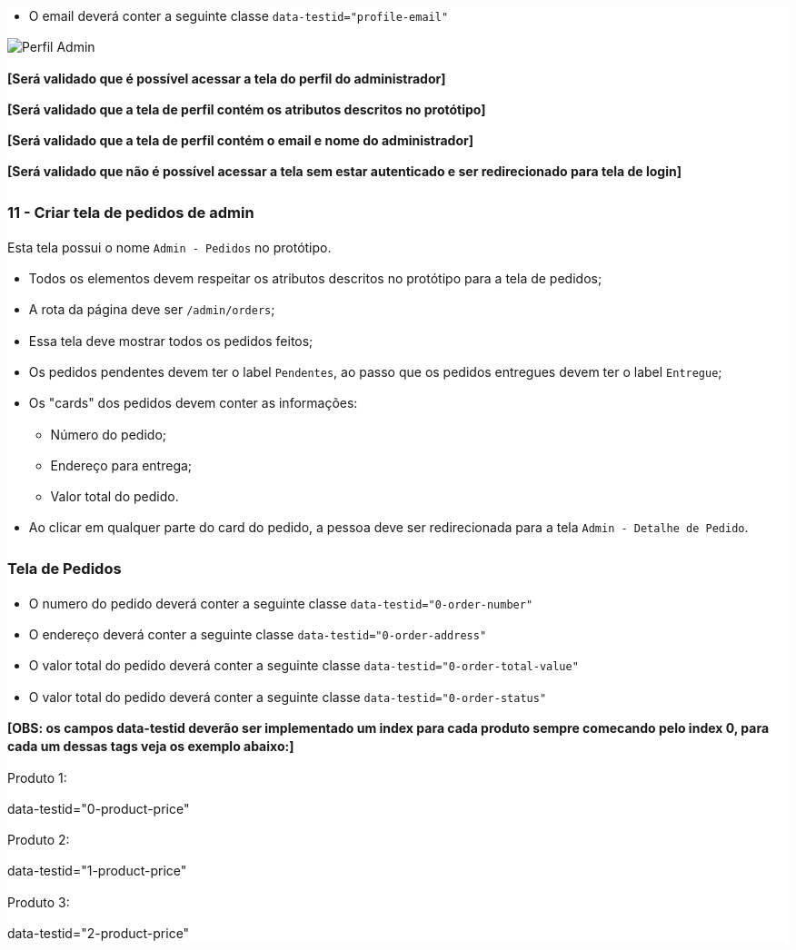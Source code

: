 - O email deverá conter a seguinte classe `data-testid="profile-email"`

![Perfil Admin](./public/perfiladmin.png)

**[Será validado que é possível acessar a tela do perfil do administrador]**

**[Será validado que a tela de perfil contém os atributos descritos no protótipo]**

**[Será validado que a tela de perfil contém o email e nome do administrador]**

**[Será validado que não é possível acessar a tela sem estar autenticado e ser redirecionado para tela de login]**

### 11 - Criar tela de pedidos de admin

Esta tela possui o nome `Admin - Pedidos` no protótipo.

- Todos os elementos devem respeitar os atributos descritos no protótipo para a tela de pedidos;

- A rota da página deve ser `/admin/orders`;

- Essa tela deve mostrar todos os pedidos feitos;

- Os pedidos pendentes devem ter o label `Pendentes`, ao passo que os pedidos entregues devem ter o label `Entregue`;

- Os "cards" dos pedidos devem conter as informações:

    - Número do pedido;

    - Endereço para entrega;

    - Valor total do pedido.

- Ao clicar em qualquer parte do card do pedido, a pessoa deve ser redirecionada para a tela `Admin - Detalhe de Pedido`.

### Tela de Pedidos

- O numero do pedido deverá conter a seguinte classe `data-testid="0-order-number"`

- O endereço deverá conter a seguinte classe `data-testid="0-order-address"`

- O valor total do pedido deverá conter a seguinte classe `data-testid="0-order-total-value"`

- O valor total do pedido deverá conter a seguinte classe `data-testid="0-order-status"`

**[OBS: os campos data-testid deverão ser implementado um index para cada produto sempre comecando pelo index 0, para cada um dessas tags veja os exemplo abaixo:]**

Produto 1:

data-testid="0-product-price"

Produto 2:

data-testid="1-product-price"

Produto 3:

data-testid="2-product-price"
